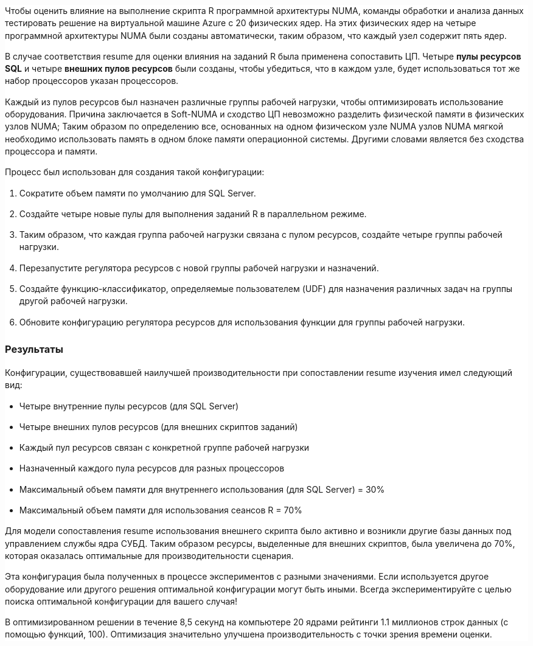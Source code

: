 Чтобы оценить влияние на выполнение скрипта R программной архитектуры NUMA, команды обработки и анализа данных тестировать решение на виртуальной машине Azure с 20 физических ядер. На этих физических ядер на четыре программной архитектуры NUMA были созданы автоматически, таким образом, что каждый узел содержит пять ядер.

В случае соответствия resume для оценки влияния на заданий R была применена сопоставить ЦП. Четыре **пулы ресурсов SQL** и четыре **внешних пулов ресурсов** были созданы, чтобы убедиться, что в каждом узле, будет использоваться тот же набор процессоров указан процессоров.

Каждый из пулов ресурсов был назначен различные группы рабочей нагрузки, чтобы оптимизировать использование оборудования. Причина заключается в Soft-NUMA и сходство ЦП невозможно разделить физической памяти в физических узлов NUMA; Таким образом по определению все, основанных на одном физическом узле NUMA узлов NUMA мягкой необходимо использовать память в одном блоке памяти операционной системы. Другими словами является без сходства процессора и памяти.

Процесс был использован для создания такой конфигурации:

1. Сократите объем памяти по умолчанию для SQL Server.

2. Создайте четыре новые пулы для выполнения заданий R в параллельном режиме.

3. Таким образом, что каждая группа рабочей нагрузки связана с пулом ресурсов, создайте четыре группы рабочей нагрузки.

4. Перезапустите регулятора ресурсов с новой группы рабочей нагрузки и назначений.

5. Создайте функцию-классификатор, определяемые пользователем (UDF) для назначения различных задач на группы другой рабочей нагрузки.

6. Обновите конфигурацию регулятора ресурсов для использования функции для группы рабочей нагрузки.

### <a name="results"></a>Результаты

Конфигурации, существовавшей наилучшей производительности при сопоставлении resume изучения имел следующий вид:

-   Четыре внутренние пулы ресурсов (для SQL Server)

-   Четыре внешних пулов ресурсов (для внешних скриптов заданий)

-   Каждый пул ресурсов связан с конкретной группе рабочей нагрузки

-   Назначенный каждого пула ресурсов для разных процессоров

-   Максимальный объем памяти для внутреннего использования (для SQL Server) = 30%

-   Максимальный объем памяти для использования сеансов R = 70%

Для модели сопоставления resume использования внешнего скрипта было активно и возникли другие базы данных под управлением службы ядра СУБД. Таким образом ресурсы, выделенные для внешних скриптов, была увеличена до 70%, которая оказалась оптимальные для производительности сценария.

Эта конфигурация была полученных в процессе экспериментов с разными значениями. Если используется другое оборудование или другого решения оптимальной конфигурации могут быть иными. Всегда экспериментируйте с целью поиска оптимальной конфигурации для вашего случая!

В оптимизированном решении в течение 8,5 секунд на компьютере 20 ядрами рейтинги 1.1 миллионов строк данных (с помощью функций, 100). Оптимизация значительно улучшена производительность с точки зрения времени оценки.
